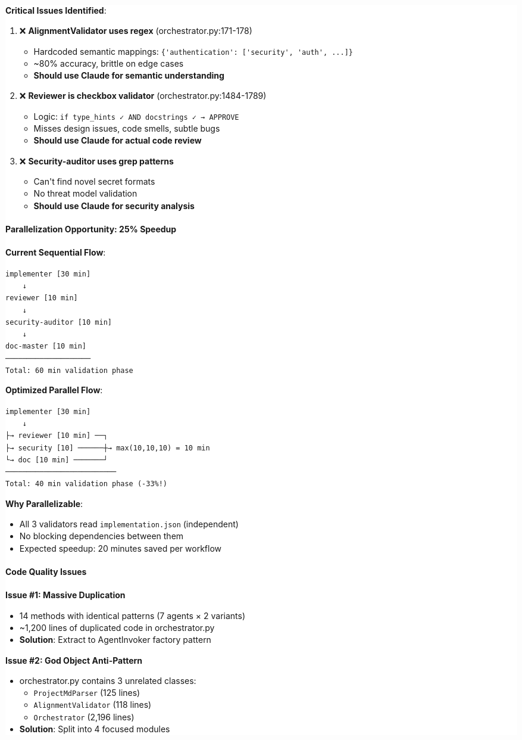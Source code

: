 **Critical Issues Identified**:
1. ❌ **AlignmentValidator uses regex** (orchestrator.py:171-178)
   - Hardcoded semantic mappings: `{'authentication': ['security', 'auth', ...]}`
   - ~80% accuracy, brittle on edge cases
   - **Should use Claude for semantic understanding**

2. ❌ **Reviewer is checkbox validator** (orchestrator.py:1484-1789)
   - Logic: `if type_hints ✓ AND docstrings ✓ → APPROVE`
   - Misses design issues, code smells, subtle bugs
   - **Should use Claude for actual code review**

3. ❌ **Security-auditor uses grep patterns**
   - Can't find novel secret formats
   - No threat model validation
   - **Should use Claude for security analysis**

#### Parallelization Opportunity: 25% Speedup

**Current Sequential Flow**:
```
implementer [30 min]
    ↓
reviewer [10 min]
    ↓
security-auditor [10 min]
    ↓
doc-master [10 min]
────────────────────
Total: 60 min validation phase
```

**Optimized Parallel Flow**:
```
implementer [30 min]
    ↓
├→ reviewer [10 min] ──┐
├→ security [10] ──────┼→ max(10,10,10) = 10 min
└→ doc [10 min] ───────┘
──────────────────────────
Total: 40 min validation phase (-33%!)
```

**Why Parallelizable**:
- All 3 validators read `implementation.json` (independent)
- No blocking dependencies between them
- Expected speedup: 20 minutes saved per workflow

#### Code Quality Issues

**Issue #1: Massive Duplication**
- 14 methods with identical patterns (7 agents × 2 variants)
- ~1,200 lines of duplicated code in orchestrator.py
- **Solution**: Extract to AgentInvoker factory pattern

**Issue #2: God Object Anti-Pattern**
- orchestrator.py contains 3 unrelated classes:
  - `ProjectMdParser` (125 lines)
  - `AlignmentValidator` (118 lines)
  - `Orchestrator` (2,196 lines)
- **Solution**: Split into 4 focused modules
